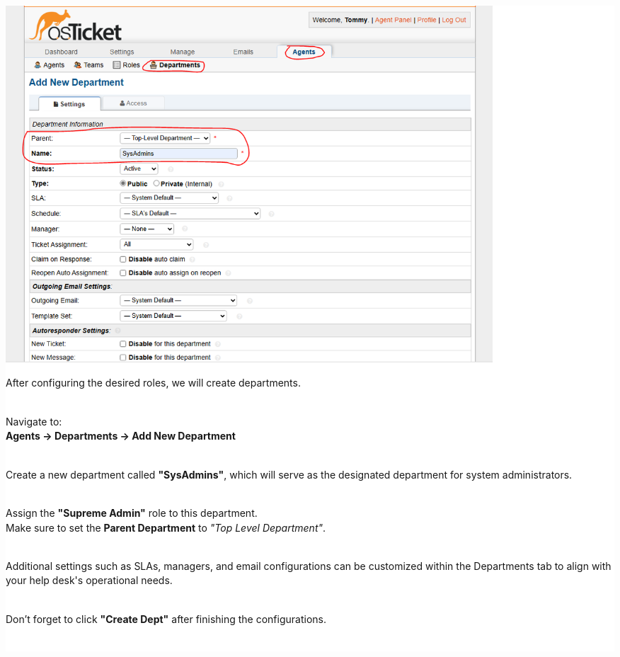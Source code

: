 <img src="post-install-shot3.PNG" height="80%" width="80%" alt="Disk Sanitization Steps"/>
</p>
<p>
  After configuring the desired roles, we will create departments.<br><br>

  Navigate to:<br>
  <strong>Agents → Departments → Add New Department</strong><br><br>

  Create a new department called <strong>"SysAdmins"</strong>, which will serve as the designated department for system administrators.<br><br>

  Assign the <strong>"Supreme Admin"</strong> role to this department.  
  Make sure to set the <strong>Parent Department</strong> to <em>"Top Level Department"</em>.<br><br>

  Additional settings such as SLAs, managers, and email configurations can be customized within the Departments tab to align with your help desk's operational needs.<br><br>

  Don’t forget to click <strong>"Create Dept"</strong> after finishing the configurations.
</p>
<br />

<p>